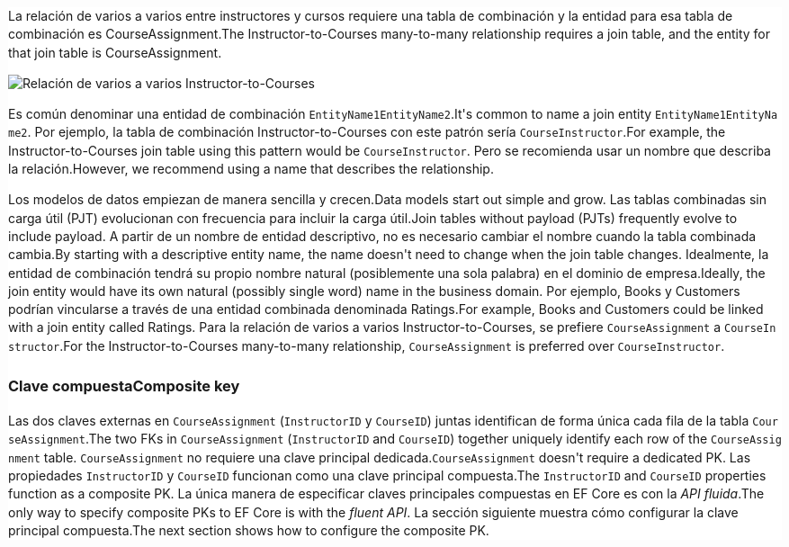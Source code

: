 <span data-ttu-id="6d9a8-324">La relación de varios a varios entre instructores y cursos requiere una tabla de combinación y la entidad para esa tabla de combinación es CourseAssignment.</span><span class="sxs-lookup"><span data-stu-id="6d9a8-324">The Instructor-to-Courses many-to-many relationship requires a join table, and the entity for that join table is CourseAssignment.</span></span>

![Relación de varios a varios Instructor-to-Courses](complex-data-model/_static/courseassignment.png)

<span data-ttu-id="6d9a8-326">Es común denominar una entidad de combinación `EntityName1EntityName2`.</span><span class="sxs-lookup"><span data-stu-id="6d9a8-326">It's common to name a join entity `EntityName1EntityName2`.</span></span> <span data-ttu-id="6d9a8-327">Por ejemplo, la tabla de combinación Instructor-to-Courses con este patrón sería `CourseInstructor`.</span><span class="sxs-lookup"><span data-stu-id="6d9a8-327">For example, the Instructor-to-Courses join table using this pattern would be `CourseInstructor`.</span></span> <span data-ttu-id="6d9a8-328">Pero se recomienda usar un nombre que describa la relación.</span><span class="sxs-lookup"><span data-stu-id="6d9a8-328">However, we recommend using a name that describes the relationship.</span></span>

<span data-ttu-id="6d9a8-329">Los modelos de datos empiezan de manera sencilla y crecen.</span><span class="sxs-lookup"><span data-stu-id="6d9a8-329">Data models start out simple and grow.</span></span> <span data-ttu-id="6d9a8-330">Las tablas combinadas sin carga útil (PJT) evolucionan con frecuencia para incluir la carga útil.</span><span class="sxs-lookup"><span data-stu-id="6d9a8-330">Join tables without payload (PJTs) frequently evolve to include payload.</span></span> <span data-ttu-id="6d9a8-331">A partir de un nombre de entidad descriptivo, no es necesario cambiar el nombre cuando la tabla combinada cambia.</span><span class="sxs-lookup"><span data-stu-id="6d9a8-331">By starting with a descriptive entity name, the name doesn't need to change when the join table changes.</span></span> <span data-ttu-id="6d9a8-332">Idealmente, la entidad de combinación tendrá su propio nombre natural (posiblemente una sola palabra) en el dominio de empresa.</span><span class="sxs-lookup"><span data-stu-id="6d9a8-332">Ideally, the join entity would have its own natural (possibly single word) name in the business domain.</span></span> <span data-ttu-id="6d9a8-333">Por ejemplo, Books y Customers podrían vincularse a través de una entidad combinada denominada Ratings.</span><span class="sxs-lookup"><span data-stu-id="6d9a8-333">For example, Books and Customers could be linked with a join entity called Ratings.</span></span> <span data-ttu-id="6d9a8-334">Para la relación de varios a varios Instructor-to-Courses, se prefiere `CourseAssignment` a `CourseInstructor`.</span><span class="sxs-lookup"><span data-stu-id="6d9a8-334">For the Instructor-to-Courses many-to-many relationship, `CourseAssignment` is preferred over `CourseInstructor`.</span></span>

### <a name="composite-key"></a><span data-ttu-id="6d9a8-335">Clave compuesta</span><span class="sxs-lookup"><span data-stu-id="6d9a8-335">Composite key</span></span>

<span data-ttu-id="6d9a8-336">Las dos claves externas en `CourseAssignment` (`InstructorID` y `CourseID`) juntas identifican de forma única cada fila de la tabla `CourseAssignment`.</span><span class="sxs-lookup"><span data-stu-id="6d9a8-336">The two FKs in `CourseAssignment` (`InstructorID` and `CourseID`) together uniquely identify each row of the `CourseAssignment` table.</span></span> <span data-ttu-id="6d9a8-337">`CourseAssignment` no requiere una clave principal dedicada.</span><span class="sxs-lookup"><span data-stu-id="6d9a8-337">`CourseAssignment` doesn't require a dedicated PK.</span></span> <span data-ttu-id="6d9a8-338">Las propiedades `InstructorID` y `CourseID` funcionan como una clave principal compuesta.</span><span class="sxs-lookup"><span data-stu-id="6d9a8-338">The `InstructorID` and `CourseID` properties function as a composite PK.</span></span> <span data-ttu-id="6d9a8-339">La única manera de especificar claves principales compuestas en EF Core es con la *API fluida*.</span><span class="sxs-lookup"><span data-stu-id="6d9a8-339">The only way to specify composite PKs to EF Core is with the *fluent API*.</span></span> <span data-ttu-id="6d9a8-340">La sección siguiente muestra cómo configurar la clave principal compuesta.</span><span class="sxs-lookup"><span data-stu-id="6d9a8-340">The next section shows how to configure the composite PK.</span></span>
